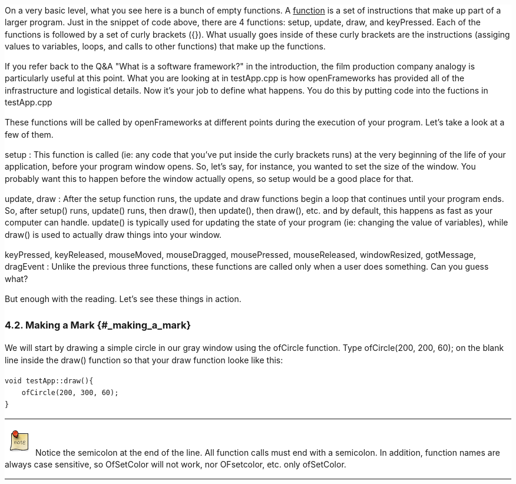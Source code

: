 On a very basic level, what you see here is a bunch of empty functions.
A [function](http://en.wikipedia.org/wiki/Function_(computer_science))
is a set of instructions that make up part of a larger program. Just in
the snippet of code above, there are 4 functions: setup, update, draw,
and keyPressed. Each of the functions is followed by a set of curly
brackets ({}). What usually goes inside of these curly brackets are the
instructions (assiging values to variables, loops, and calls to other
functions) that make up the functions.

If you refer back to the Q&A "What is a software framework?" in the
introduction, the film production company analogy is particularly useful
at this point. What you are looking at in testApp.cpp is how
openFrameworks has provided all of the infrastructure and logistical
details. Now it’s your job to define what happens. You do this by
putting code into the fuctions in testApp.cpp

These functions will be called by openFrameworks at different points
during the execution of your program. Let’s take a look at a few of
them.

 setup 
:   This function is called (ie: any code that you’ve put inside the
    curly brackets runs) at the very beginning of the life of your
    application, before your program window opens. So, let’s say, for
    instance, you wanted to set the size of the window. You probably
    want this to happen before the window actually opens, so setup would
    be a good place for that.

 update, draw 
:   After the setup function runs, the update and draw functions begin a
    loop that continues until your program ends. So, after setup() runs,
    update() runs, then draw(), then update(), then draw(), etc. and by
    default, this happens as fast as your computer can handle. update()
    is typically used for updating the state of your program (ie:
    changing the value of variables), while draw() is used to actually
    draw things into your window.

 keyPressed, keyReleased, mouseMoved, mouseDragged, mousePressed, mouseReleased, windowResized, gotMessage, dragEvent 
:   Unlike the previous three functions, these functions are called only
    when a user does something. Can you guess what?

But enough with the reading. Let’s see these things in action.

### 4.2. Making a Mark {#_making_a_mark}

We will start by drawing a simple circle in our gray window using the
ofCircle function. Type ofCircle(200, 200, 60); on the blank line inside
the draw() function so that your draw function looke like this:

    void testApp::draw(){
        ofCircle(200, 300, 60);
    }

  ------------------------------------ ------------------------------------
  ![Note](./images/icons/note.png)
  Notice the semicolon at the end of
  the line. All function calls must
  end with a semicolon. In addition,
  function names are always case
  sensitive, so OfSetColor will not
  work, nor OFsetcolor, etc. only
  ofSetColor.
  ------------------------------------ ------------------------------------
